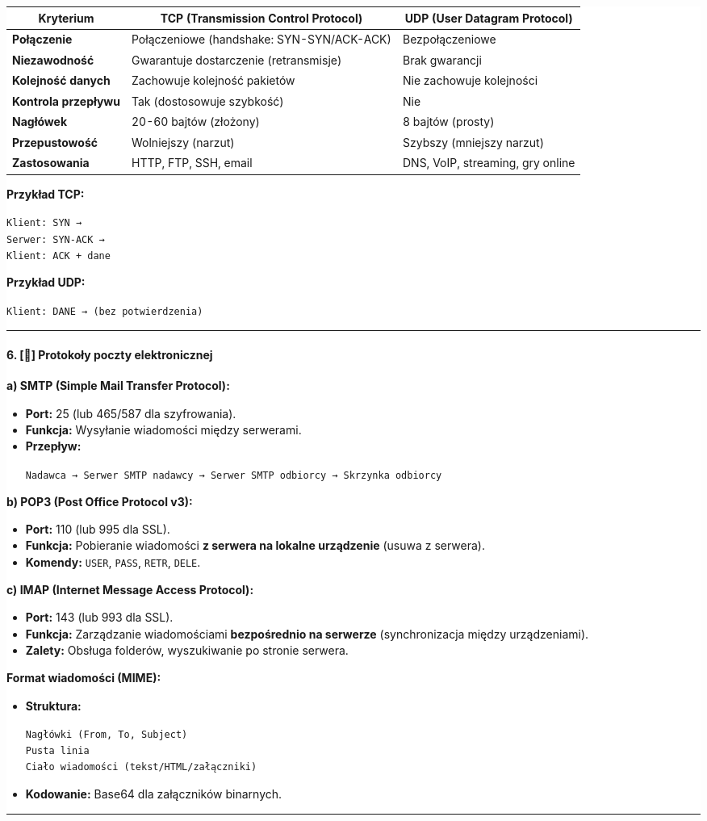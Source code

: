 | Kryterium          | TCP (Transmission Control Protocol)       | UDP (User Datagram Protocol)        |  
|--------------------|-------------------------------------------|--------------------------------------|  
| **Połączenie**     | Połączeniowe (handshake: SYN-SYN/ACK-ACK) | Bezpołączeniowe                      |  
| **Niezawodność**   | Gwarantuje dostarczenie (retransmisje)    | Brak gwarancji                       |  
| **Kolejność danych**| Zachowuje kolejność pakietów             | Nie zachowuje kolejności             |  
| **Kontrola przepływu**| Tak (dostosowuje szybkość)             | Nie                                  |  
| **Nagłówek**       | 20-60 bajtów (złożony)                   | 8 bajtów (prosty)                    |  
| **Przepustowość**  | Wolniejszy (narzut)                      | Szybszy (mniejszy narzut)            |  
| **Zastosowania**   | HTTP, FTP, SSH, email                    | DNS, VoIP, streaming, gry online     |  

**Przykład TCP:**  
```  
Klient: SYN →  
Serwer: SYN-ACK →  
Klient: ACK + dane  
```  
**Przykład UDP:**  
```  
Klient: DANE → (bez potwierdzenia)  
```  

---

#### **6. [📘] Protokoły poczty elektronicznej**
**a) SMTP (Simple Mail Transfer Protocol):**  
- **Port:** 25 (lub 465/587 dla szyfrowania).  
- **Funkcja:** Wysyłanie wiadomości między serwerami.  
- **Przepływ:**  
  ```  
  Nadawca → Serwer SMTP nadawcy → Serwer SMTP odbiorcy → Skrzynka odbiorcy  
  ```  

**b) POP3 (Post Office Protocol v3):**  
- **Port:** 110 (lub 995 dla SSL).  
- **Funkcja:** Pobieranie wiadomości **z serwera na lokalne urządzenie** (usuwa z serwera).  
- **Komendy:** `USER`, `PASS`, `RETR`, `DELE`.  

**c) IMAP (Internet Message Access Protocol):**  
- **Port:** 143 (lub 993 dla SSL).  
- **Funkcja:** Zarządzanie wiadomościami **bezpośrednio na serwerze** (synchronizacja między urządzeniami).  
- **Zalety:** Obsługa folderów, wyszukiwanie po stronie serwera.  

**Format wiadomości (MIME):**  
- **Struktura:**  
  ```  
  Nagłówki (From, To, Subject)  
  Pusta linia  
  Ciało wiadomości (tekst/HTML/załączniki)  
  ```  
- **Kodowanie:** Base64 dla załączników binarnych.  

---
